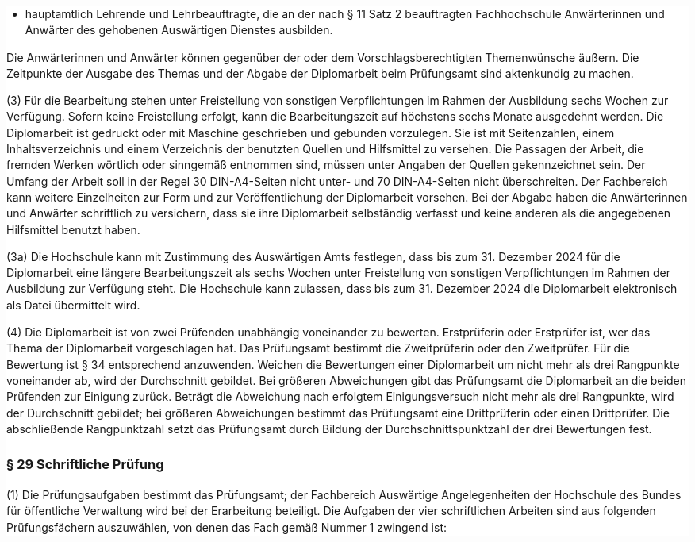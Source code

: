 
-   hauptamtlich Lehrende und Lehrbeauftragte, die an der nach § 11 Satz 2
    beauftragten Fachhochschule Anwärterinnen und Anwärter des gehobenen
    Auswärtigen Dienstes ausbilden.



Die Anwärterinnen und Anwärter können gegenüber der oder dem
Vorschlagsberechtigten Themenwünsche äußern. Die Zeitpunkte der
Ausgabe des Themas und der Abgabe der Diplomarbeit beim Prüfungsamt
sind aktenkundig zu machen.

(3) Für die Bearbeitung stehen unter Freistellung von sonstigen
Verpflichtungen im Rahmen der Ausbildung sechs Wochen zur Verfügung.
Sofern keine Freistellung erfolgt, kann die Bearbeitungszeit auf
höchstens sechs Monate ausgedehnt werden. Die Diplomarbeit ist
gedruckt oder mit Maschine geschrieben und gebunden vorzulegen. Sie
ist mit Seitenzahlen, einem Inhaltsverzeichnis und einem Verzeichnis
der benutzten Quellen und Hilfsmittel zu versehen. Die Passagen der
Arbeit, die fremden Werken wörtlich oder sinngemäß entnommen sind,
müssen unter Angaben der Quellen gekennzeichnet sein. Der Umfang der
Arbeit soll in der Regel 30 DIN-A4-Seiten nicht unter- und 70
DIN-A4-Seiten nicht überschreiten. Der Fachbereich kann weitere
Einzelheiten zur Form und zur Veröffentlichung der Diplomarbeit
vorsehen. Bei der Abgabe haben die Anwärterinnen und Anwärter
schriftlich zu versichern, dass sie ihre Diplomarbeit selbständig
verfasst und keine anderen als die angegebenen Hilfsmittel benutzt
haben.

(3a) Die Hochschule kann mit Zustimmung des Auswärtigen Amts
festlegen, dass bis zum 31. Dezember 2024 für die Diplomarbeit eine
längere Bearbeitungszeit als sechs Wochen unter Freistellung von
sonstigen Verpflichtungen im Rahmen der Ausbildung zur Verfügung
steht. Die Hochschule kann zulassen, dass bis zum 31. Dezember 2024
die Diplomarbeit elektronisch als Datei übermittelt wird.

(4) Die Diplomarbeit ist von zwei Prüfenden unabhängig voneinander zu
bewerten. Erstprüferin oder Erstprüfer ist, wer das Thema der
Diplomarbeit vorgeschlagen hat. Das Prüfungsamt bestimmt die
Zweitprüferin oder den Zweitprüfer. Für die Bewertung ist § 34
entsprechend anzuwenden. Weichen die Bewertungen einer Diplomarbeit um
nicht mehr als drei Rangpunkte voneinander ab, wird der Durchschnitt
gebildet. Bei größeren Abweichungen gibt das Prüfungsamt die
Diplomarbeit an die beiden Prüfenden zur Einigung zurück. Beträgt die
Abweichung nach erfolgtem Einigungsversuch nicht mehr als drei
Rangpunkte, wird der Durchschnitt gebildet; bei größeren Abweichungen
bestimmt das Prüfungsamt eine Drittprüferin oder einen Drittprüfer.
Die abschließende Rangpunktzahl setzt das Prüfungsamt durch Bildung
der Durchschnittspunktzahl der drei Bewertungen fest.


### § 29 Schriftliche Prüfung

(1) Die Prüfungsaufgaben bestimmt das Prüfungsamt; der Fachbereich
Auswärtige Angelegenheiten der Hochschule des Bundes für öffentliche
Verwaltung wird bei der Erarbeitung beteiligt. Die Aufgaben der vier
schriftlichen Arbeiten sind aus folgenden Prüfungsfächern auszuwählen,
von denen das Fach gemäß Nummer 1 zwingend ist:
